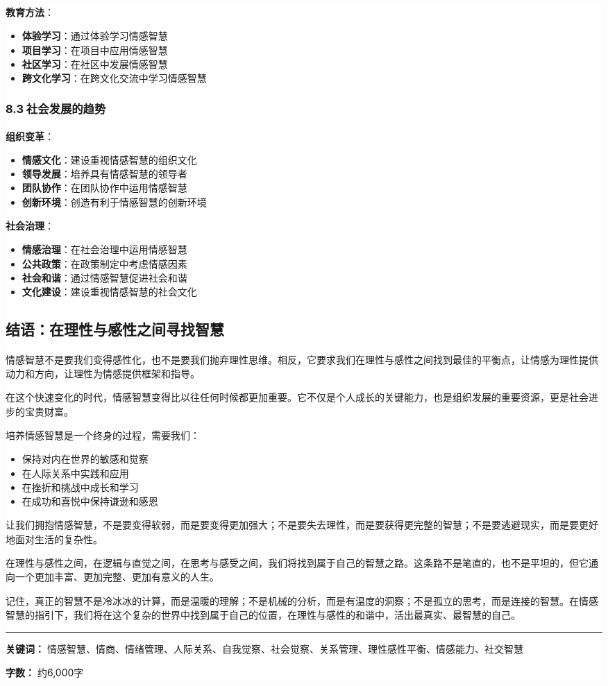 **教育方法**：
- **体验学习**：通过体验学习情感智慧
- **项目学习**：在项目中应用情感智慧
- **社区学习**：在社区中发展情感智慧
- **跨文化学习**：在跨文化交流中学习情感智慧

### 8.3 社会发展的趋势

**组织变革**：
- **情感文化**：建设重视情感智慧的组织文化
- **领导发展**：培养具有情感智慧的领导者
- **团队协作**：在团队协作中运用情感智慧
- **创新环境**：创造有利于情感智慧的创新环境

**社会治理**：
- **情感治理**：在社会治理中运用情感智慧
- **公共政策**：在政策制定中考虑情感因素
- **社会和谐**：通过情感智慧促进社会和谐
- **文化建设**：建设重视情感智慧的社会文化

## 结语：在理性与感性之间寻找智慧

情感智慧不是要我们变得感性化，也不是要我们抛弃理性思维。相反，它要求我们在理性与感性之间找到最佳的平衡点，让情感为理性提供动力和方向，让理性为情感提供框架和指导。

在这个快速变化的时代，情感智慧变得比以往任何时候都更加重要。它不仅是个人成长的关键能力，也是组织发展的重要资源，更是社会进步的宝贵财富。

培养情感智慧是一个终身的过程，需要我们：
- 保持对内在世界的敏感和觉察
- 在人际关系中实践和应用
- 在挫折和挑战中成长和学习
- 在成功和喜悦中保持谦逊和感恩

让我们拥抱情感智慧，不是要变得软弱，而是要变得更加强大；不是要失去理性，而是要获得更完整的智慧；不是要逃避现实，而是要更好地面对生活的复杂性。

在理性与感性之间，在逻辑与直觉之间，在思考与感受之间，我们将找到属于自己的智慧之路。这条路不是笔直的，也不是平坦的，但它通向一个更加丰富、更加完整、更加有意义的人生。

记住，真正的智慧不是冷冰冰的计算，而是温暖的理解；不是机械的分析，而是有温度的洞察；不是孤立的思考，而是连接的智慧。在情感智慧的指引下，我们将在这个复杂的世界中找到属于自己的位置，在理性与感性的和谐中，活出最真实、最智慧的自己。

---

**关键词：** 情感智慧、情商、情绪管理、人际关系、自我觉察、社会觉察、关系管理、理性感性平衡、情感能力、社交智慧

**字数：** 约6,000字